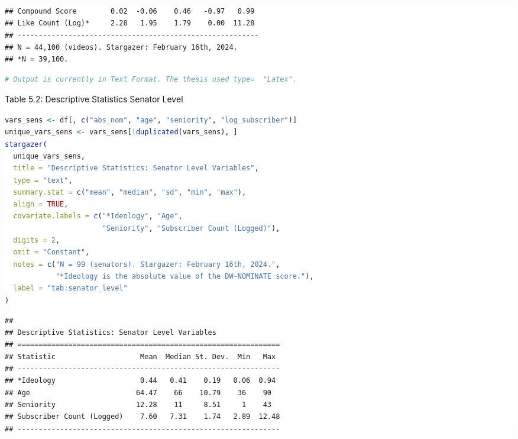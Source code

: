     ## Compound Score        0.02  -0.06    0.46   -0.97   0.99 
    ## Like Count (Log)*     2.28   1.95    1.79    0.00  11.28 
    ## ---------------------------------------------------------
    ## N = 44,100 (videos). Stargazer: February 16th, 2024.     
    ## *N = 39,100.

``` r
# Output is currently in Text Format. The thesis used type=  "Latex".
```

Table 5.2: Descriptive Statistics Senator Level

``` r
vars_sens <- df[, c("abs_nom", "age", "seniority", "log_subscriber")]
unique_vars_sens <- vars_sens[!duplicated(vars_sens), ]
stargazer(
  unique_vars_sens,
  title = "Descriptive Statistics: Senator Level Variables",
  type = "text",
  summary.stat = c("mean", "median", "sd", "min", "max"),
  align = TRUE,
  covariate.labels = c("*Ideology", "Age",
                       "Seniority", "Subscriber Count (Logged)"),
  digits = 2, 
  omit = "Constant",
  notes = c("N = 99 (senators). Stargazer: February 16th, 2024.", 
            "*Ideology is the absolute value of the DW-NOMINATE score."), 
  label = "tab:senator_level"
)
```

    ## 
    ## Descriptive Statistics: Senator Level Variables
    ## ==============================================================
    ## Statistic                    Mean  Median St. Dev.  Min   Max 
    ## --------------------------------------------------------------
    ## *Ideology                    0.44   0.41    0.19   0.06  0.94 
    ## Age                         64.47    66    10.79    36    90  
    ## Seniority                   12.28    11     8.51     1    43  
    ## Subscriber Count (Logged)    7.60   7.31    1.74   2.89  12.48
    ## --------------------------------------------------------------